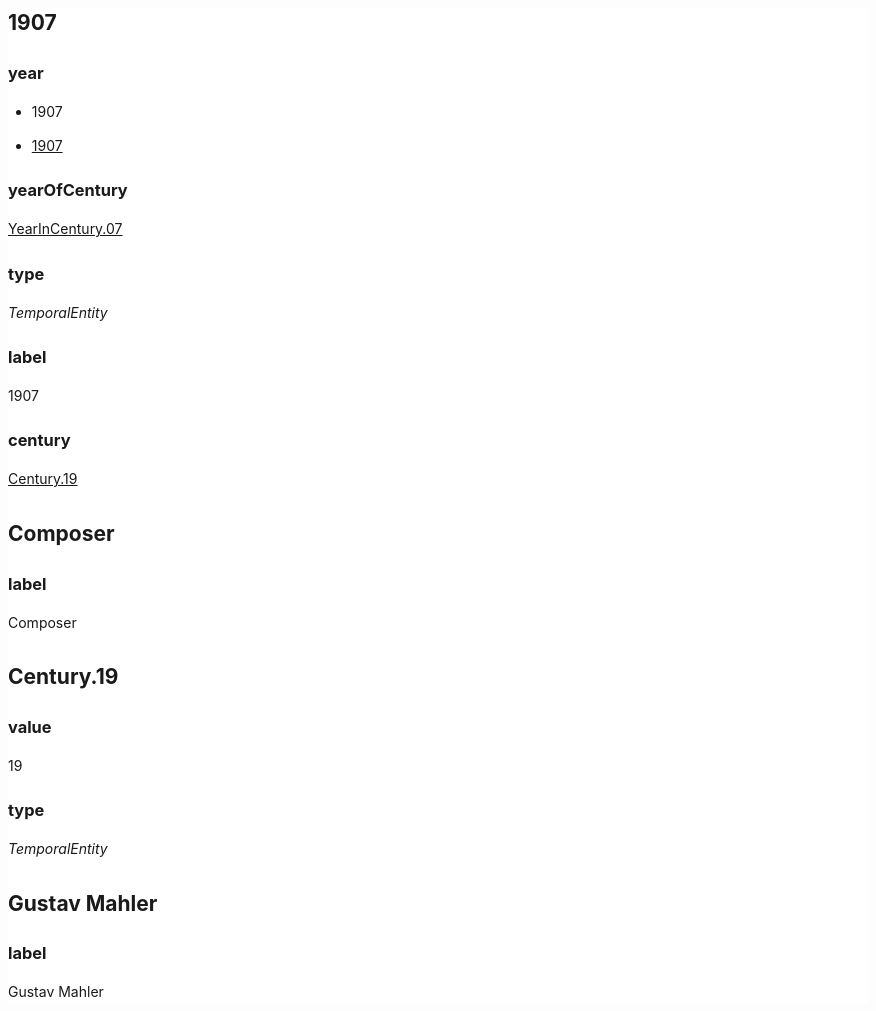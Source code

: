## 1907

### year

 - 1907

 - [1907](#1907)

### yearOfCentury


[YearInCentury.07](#YearInCentury.07)

### type


*TemporalEntity*

### label


1907

### century


[Century.19](#Century.19)

## Composer

### label


Composer

## Century.19

### value


19

### type


*TemporalEntity*

## Gustav Mahler

### label


Gustav Mahler
